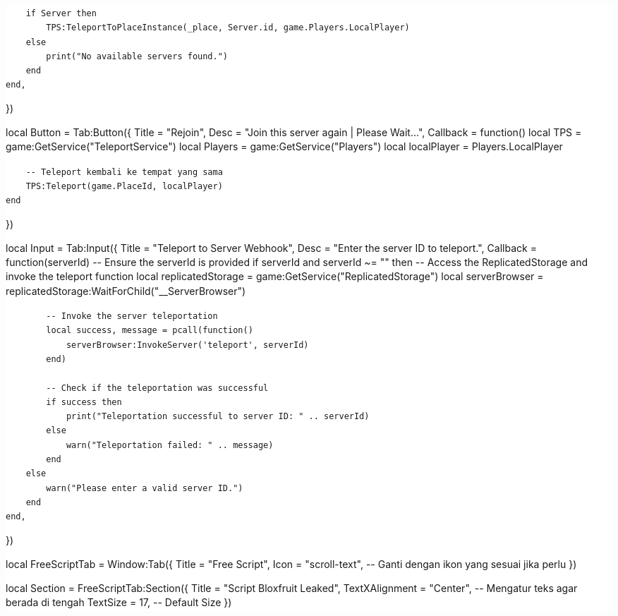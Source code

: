         if Server then
            TPS:TeleportToPlaceInstance(_place, Server.id, game.Players.LocalPlayer)
        else
            print("No available servers found.")
        end
    end,
})

local Button = Tab:Button({
    Title = "Rejoin",
    Desc = "Join this server again | Please Wait...",
    Callback = function()
        local TPS = game:GetService("TeleportService")
        local Players = game:GetService("Players")
        local localPlayer = Players.LocalPlayer

        -- Teleport kembali ke tempat yang sama
        TPS:Teleport(game.PlaceId, localPlayer)
    end
})

local Input = Tab:Input({
    Title = "Teleport to Server Webhook",
    Desc = "Enter the server ID to teleport.",
    Callback = function(serverId)
        -- Ensure the serverId is provided
        if serverId and serverId ~= "" then
            -- Access the ReplicatedStorage and invoke the teleport function
            local replicatedStorage = game:GetService("ReplicatedStorage")
            local serverBrowser = replicatedStorage:WaitForChild("__ServerBrowser")
            
            -- Invoke the server teleportation
            local success, message = pcall(function()
                serverBrowser:InvokeServer('teleport', serverId)
            end)

            -- Check if the teleportation was successful
            if success then
                print("Teleportation successful to server ID: " .. serverId)
            else
                warn("Teleportation failed: " .. message)
            end
        else
            warn("Please enter a valid server ID.")
        end
    end,
})

local FreeScriptTab = Window:Tab({
    Title = "Free Script",
    Icon = "scroll-text", -- Ganti dengan ikon yang sesuai jika perlu
})

local Section = FreeScriptTab:Section({
    Title = "Script Bloxfruit Leaked",
    TextXAlignment = "Center", -- Mengatur teks agar berada di tengah
    TextSize = 17, -- Default Size
})
